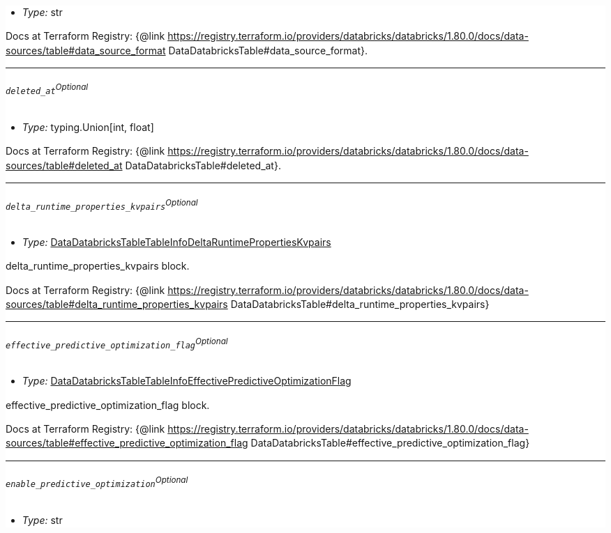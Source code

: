 - *Type:* str

Docs at Terraform Registry: {@link https://registry.terraform.io/providers/databricks/databricks/1.80.0/docs/data-sources/table#data_source_format DataDatabricksTable#data_source_format}.

---

###### `deleted_at`<sup>Optional</sup> <a name="deleted_at" id="@cdktf/provider-databricks.dataDatabricksTable.DataDatabricksTable.putTableInfo.parameter.deletedAt"></a>

- *Type:* typing.Union[int, float]

Docs at Terraform Registry: {@link https://registry.terraform.io/providers/databricks/databricks/1.80.0/docs/data-sources/table#deleted_at DataDatabricksTable#deleted_at}.

---

###### `delta_runtime_properties_kvpairs`<sup>Optional</sup> <a name="delta_runtime_properties_kvpairs" id="@cdktf/provider-databricks.dataDatabricksTable.DataDatabricksTable.putTableInfo.parameter.deltaRuntimePropertiesKvpairs"></a>

- *Type:* <a href="#@cdktf/provider-databricks.dataDatabricksTable.DataDatabricksTableTableInfoDeltaRuntimePropertiesKvpairs">DataDatabricksTableTableInfoDeltaRuntimePropertiesKvpairs</a>

delta_runtime_properties_kvpairs block.

Docs at Terraform Registry: {@link https://registry.terraform.io/providers/databricks/databricks/1.80.0/docs/data-sources/table#delta_runtime_properties_kvpairs DataDatabricksTable#delta_runtime_properties_kvpairs}

---

###### `effective_predictive_optimization_flag`<sup>Optional</sup> <a name="effective_predictive_optimization_flag" id="@cdktf/provider-databricks.dataDatabricksTable.DataDatabricksTable.putTableInfo.parameter.effectivePredictiveOptimizationFlag"></a>

- *Type:* <a href="#@cdktf/provider-databricks.dataDatabricksTable.DataDatabricksTableTableInfoEffectivePredictiveOptimizationFlag">DataDatabricksTableTableInfoEffectivePredictiveOptimizationFlag</a>

effective_predictive_optimization_flag block.

Docs at Terraform Registry: {@link https://registry.terraform.io/providers/databricks/databricks/1.80.0/docs/data-sources/table#effective_predictive_optimization_flag DataDatabricksTable#effective_predictive_optimization_flag}

---

###### `enable_predictive_optimization`<sup>Optional</sup> <a name="enable_predictive_optimization" id="@cdktf/provider-databricks.dataDatabricksTable.DataDatabricksTable.putTableInfo.parameter.enablePredictiveOptimization"></a>

- *Type:* str
